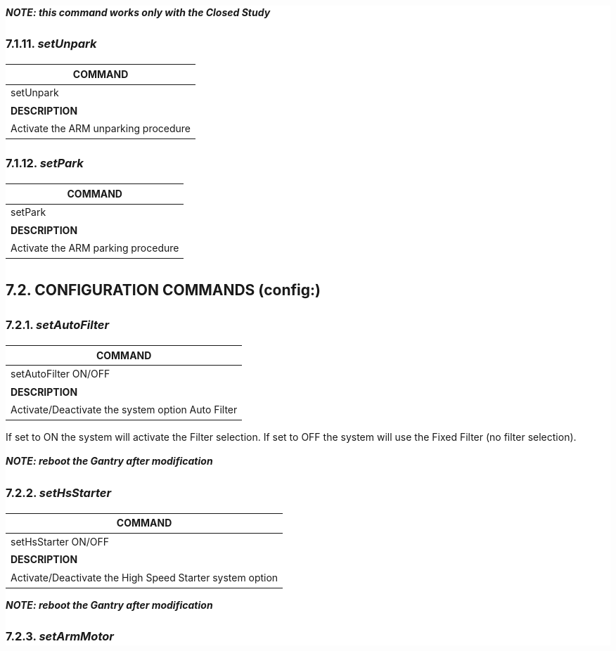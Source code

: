 ***NOTE: this command works only with the Closed Study***

### 7.1.11. ***setUnpark***

|COMMAND|
|---|
|setUnpark |
|**DESCRIPTION**|
|Activate the ARM unparking procedure|

### 7.1.12. ***setPark***

|COMMAND|
|---|
|setPark |
|**DESCRIPTION**|
|Activate the ARM parking procedure|


## 7.2. CONFIGURATION COMMANDS (config:)

### 7.2.1. ***setAutoFilter***

|COMMAND|
|---|
|setAutoFilter ON/OFF|
|**DESCRIPTION**|
|Activate/Deactivate the system option Auto Filter|

If set to ON the system will activate the Filter selection.
If set to OFF the system will use the Fixed Filter (no filter selection).

***NOTE: reboot the Gantry after modification***

### 7.2.2. ***setHsStarter***

|COMMAND|
|---|
|setHsStarter ON/OFF|
|**DESCRIPTION**|
|Activate/Deactivate the High Speed Starter system option|

***NOTE: reboot the Gantry after modification***

### 7.2.3. ***setArmMotor***
